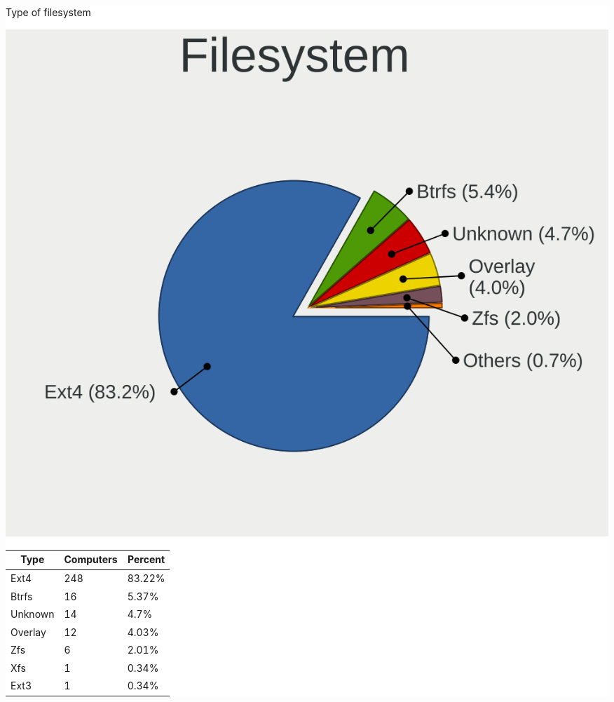 Type of filesystem

![Filesystem](./images/pie_chart/os_filesystem.svg)


| Type    | Computers | Percent |
|---------|-----------|---------|
| Ext4    | 248       | 83.22%  |
| Btrfs   | 16        | 5.37%   |
| Unknown | 14        | 4.7%    |
| Overlay | 12        | 4.03%   |
| Zfs     | 6         | 2.01%   |
| Xfs     | 1         | 0.34%   |
| Ext3    | 1         | 0.34%   |
